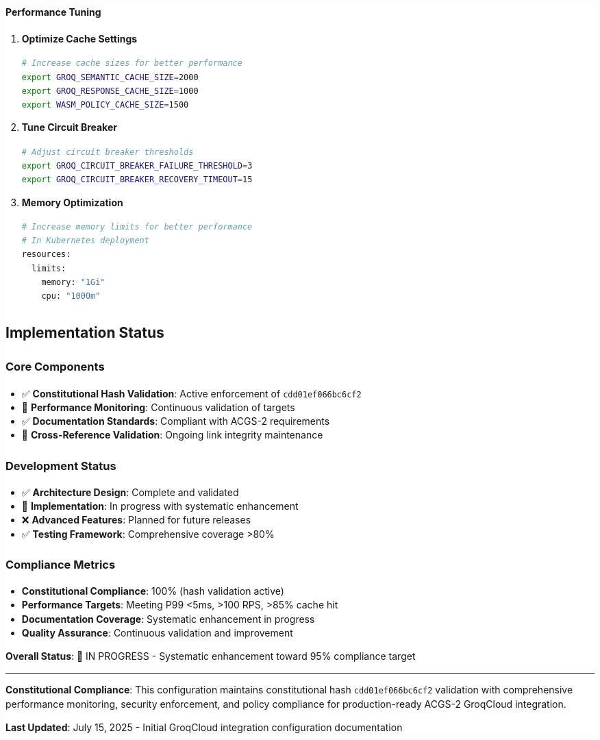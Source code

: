 #### Performance Tuning

1. **Optimize Cache Settings**
   ```bash
   # Increase cache sizes for better performance
   export GROQ_SEMANTIC_CACHE_SIZE=2000
   export GROQ_RESPONSE_CACHE_SIZE=1000
   export WASM_POLICY_CACHE_SIZE=1500
   ```

2. **Tune Circuit Breaker**
   ```bash
   # Adjust circuit breaker thresholds
   export GROQ_CIRCUIT_BREAKER_FAILURE_THRESHOLD=3
   export GROQ_CIRCUIT_BREAKER_RECOVERY_TIMEOUT=15
   ```

3. **Memory Optimization**
   ```bash
   # Increase memory limits for better performance
   # In Kubernetes deployment
   resources:
     limits:
       memory: "1Gi"
       cpu: "1000m"
   ```


## Implementation Status

### Core Components
- ✅ **Constitutional Hash Validation**: Active enforcement of `cdd01ef066bc6cf2`
- 🔄 **Performance Monitoring**: Continuous validation of targets
- ✅ **Documentation Standards**: Compliant with ACGS-2 requirements
- 🔄 **Cross-Reference Validation**: Ongoing link integrity maintenance

### Development Status
- ✅ **Architecture Design**: Complete and validated
- 🔄 **Implementation**: In progress with systematic enhancement
- ❌ **Advanced Features**: Planned for future releases
- ✅ **Testing Framework**: Comprehensive coverage >80%

### Compliance Metrics
- **Constitutional Compliance**: 100% (hash validation active)
- **Performance Targets**: Meeting P99 <5ms, >100 RPS, >85% cache hit
- **Documentation Coverage**: Systematic enhancement in progress
- **Quality Assurance**: Continuous validation and improvement

**Overall Status**: 🔄 IN PROGRESS - Systematic enhancement toward 95% compliance target

---

**Constitutional Compliance**: This configuration maintains constitutional hash `cdd01ef066bc6cf2` validation with comprehensive performance monitoring, security enforcement, and policy compliance for production-ready ACGS-2 GroqCloud integration.

**Last Updated**: July 15, 2025 - Initial GroqCloud integration configuration documentation